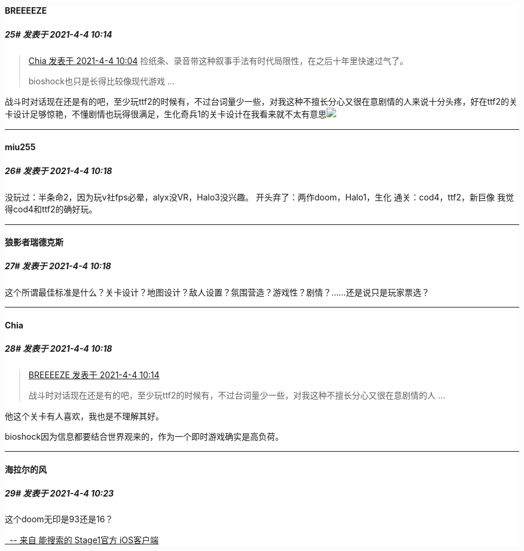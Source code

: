 ####  BREEEEZE  
##### 25#       发表于 2021-4-4 10:14


<blockquote><a href="httphttps://bbs.saraba1st.com/2b/forum.php?mod=redirect&amp;goto=findpost&amp;pid=50827625&amp;ptid=1997118" target="_blank">Chia 发表于 2021-4-4 10:04</a>
捡纸条、录音带这种叙事手法有时代局限性，在之后十年里快速过气了。


bioshock也只是长得比较像现代游戏 ...</blockquote>
战斗时对话现在还是有的吧，至少玩ttf2的时候有，不过台词量少一些，对我这种不擅长分心又很在意剧情的人来说十分头疼，好在ttf2的关卡设计足够惊艳，不懂剧情也玩得很满足，生化奇兵1的关卡设计在我看来就不太有意思<img src="https://static.saraba1st.com/image/smiley/face2017/068.png" referrerpolicy="no-referrer">


-----

####  miu255  
##### 26#       发表于 2021-4-4 10:18


没玩过：半条命2，因为玩v社fps必晕，alyx没VR，Halo3没兴趣。
开头弃了：两作doom，Halo1，生化
通关：cod4，ttf2，新巨像
我觉得cod4和ttf2的确好玩。


-----

####  狼影者瑞德克斯  
##### 27#       发表于 2021-4-4 10:18


这个所谓最佳标准是什么？关卡设计？地图设计？敌人设置？氛围营造？游戏性？剧情？……还是说只是玩家票选？


-----

####  Chia  
##### 28#       发表于 2021-4-4 10:18


<blockquote><a href="httphttps://bbs.saraba1st.com/2b/forum.php?mod=redirect&amp;goto=findpost&amp;pid=50827701&amp;ptid=1997118" target="_blank">BREEEEZE 发表于 2021-4-4 10:14</a>

战斗时对话现在还是有的吧，至少玩ttf2的时候有，不过台词量少一些，对我这种不擅长分心又很在意剧情的人 ...</blockquote>
他这个关卡有人喜欢，我也是不理解其好。

bioshock因为信息都要结合世界观来的，作为一个即时游戏确实是高负荷。


-----

####  海拉尔的风  
##### 29#       发表于 2021-4-4 10:23


这个doom无印是93还是16？

[  -- 来自 能搜索的 Stage1官方 iOS客户端](https://itunes.apple.com/fi/app/saraba1st/id1221237470?mt=8)

